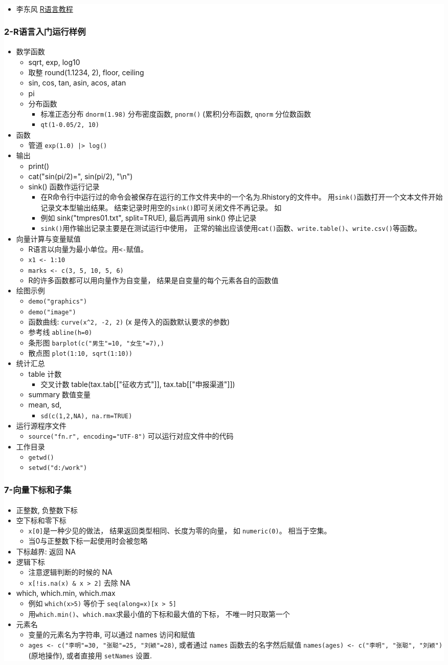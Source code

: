 
- 李东风 [R语言教程](https://www.math.pku.edu.cn/teachers/lidf/docs/Rbook/html/_Rbook/index.html)

### 2-R语言入门运行样例

- 数学函数
    - sqrt, exp, log10
    - 取整 round(1.1234, 2), floor, ceiling
    - sin, cos, tan, asin, acos, atan
    - pi
    - 分布函数
        - 标准正态分布 `dnorm(1.98)` 分布密度函数, `pnorm()` (累积)分布函数, `qnorm` 分位数函数
        - `qt(1-0.05/2, 10)`
- 函数
    - 管道 `exp(1.0) |> log()`
- 输出
    - print()
    - cat("sin(pi/2)=", sin(pi/2), "\n")
    - sink() 函数作运行记录
        - 在R命令行中运行过的命令会被保存在运行的工作文件夹中的一个名为.Rhistory的文件中。 用`sink()`函数打开一个文本文件开始记录文本型输出结果。 结束记录时用空的`sink()`即可关闭文件不再记录。 如
        - 例如 sink("tmpres01.txt", split=TRUE), 最后再调用 sink() 停止记录
        - `sink()`用作输出记录主要是在测试运行中使用， 正常的输出应该使用`cat()`函数、`write.table()`、`write.csv()`等函数。
- 向量计算与变量赋值
    - R语言以向量为最小单位。用`<-`赋值。
    - `x1 <- 1:10`
    - `marks <- c(3, 5, 10, 5, 6)`
    - R的许多函数都可以用向量作为自变量， 结果是自变量的每个元素各自的函数值
- 绘图示例
    - `demo("graphics")`
    - `demo("image")`
    - 函数曲线: `curve(x^2, -2, 2)` (x 是传入的函数默认要求的参数)
    - 参考线 `abline(h=0)`
    - 条形图 `barplot(c("男生"=10, "女生"=7),)`
    - 散点图 `plot(1:10, sqrt(1:10))`
- 统计汇总
    - table 计数
        - 交叉计数 table(tax.tab[["征收方式"]], tax.tab[["申报渠道"]])
    - summary 数值变量
    - mean, sd,
        - `sd(c(1,2,NA), na.rm=TRUE)`
- 运行源程序文件
    - `source("fn.r", encoding="UTF-8")` 可以运行对应文件中的代码
- 工作目录
    - `getwd()`
    - `setwd("d:/work")`

### 7-向量下标和子集

- 正整数, 负整数下标
- 空下标和零下标
    - `x[0]`是一种少见的做法， 结果返回类型相同、长度为零的向量， 如 `numeric(0)`。 相当于空集。
    - 当0与正整数下标一起使用时会被忽略
- 下标越界: 返回 NA
- 逻辑下标
    - 注意逻辑判断的时候的 NA
    - `x[!is.na(x) & x > 2]` 去除 NA
- which, which.min, which.max
    - 例如 `which(x>5)` 等价于 `seq(along=x)[x > 5]`
    - 用`which.min()`、`which.max`求最小值的下标和最大值的下标， 不唯一时只取第一个
- 元素名
    - 变量的元素名为字符串, 可以通过 names 访问和赋值
    - `ages <- c("李明"=30, "张聪"=25, "刘颖"=28)`, 或者通过 `names` 函数去的名字然后赋值 `names(ages) <- c("李明", "张聪", "刘颖")` (原地操作), 或者直接用 `setNames` 设置.